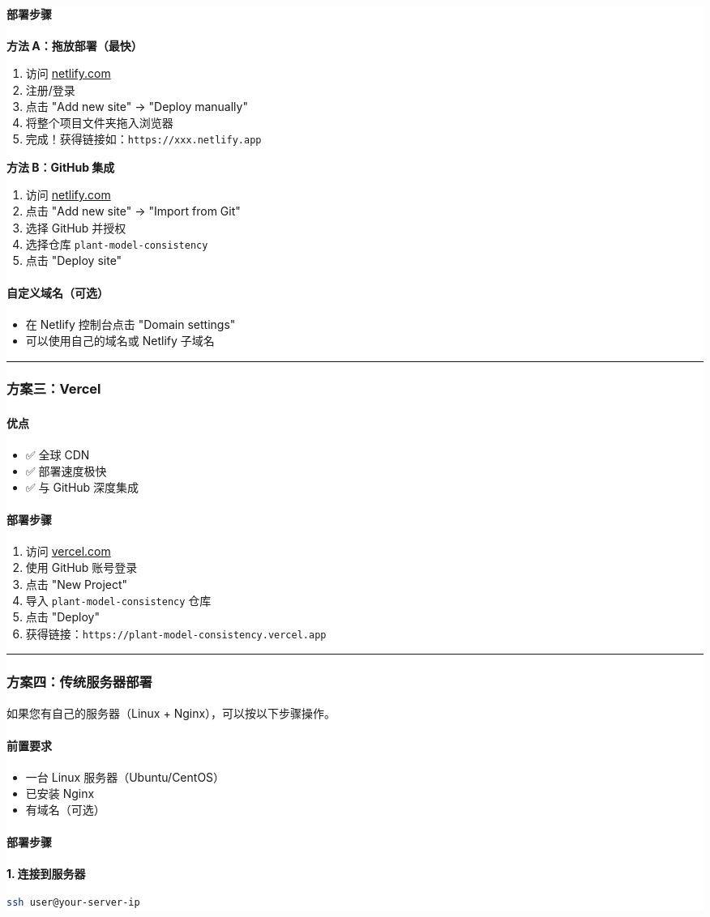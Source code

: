 #### 部署步骤

**方法 A：拖放部署（最快）**

1. 访问 [netlify.com](https://www.netlify.com/)
2. 注册/登录
3. 点击 "Add new site" → "Deploy manually"
4. 将整个项目文件夹拖入浏览器
5. 完成！获得链接如：`https://xxx.netlify.app`

**方法 B：GitHub 集成**

1. 访问 [netlify.com](https://www.netlify.com/)
2. 点击 "Add new site" → "Import from Git"
3. 选择 GitHub 并授权
4. 选择仓库 `plant-model-consistency`
5. 点击 "Deploy site"

#### 自定义域名（可选）

- 在 Netlify 控制台点击 "Domain settings"
- 可以使用自己的域名或 Netlify 子域名

---

### 方案三：Vercel

#### 优点
- ✅ 全球 CDN
- ✅ 部署速度极快
- ✅ 与 GitHub 深度集成

#### 部署步骤

1. 访问 [vercel.com](https://vercel.com/)
2. 使用 GitHub 账号登录
3. 点击 "New Project"
4. 导入 `plant-model-consistency` 仓库
5. 点击 "Deploy"
6. 获得链接：`https://plant-model-consistency.vercel.app`

---

### 方案四：传统服务器部署

如果您有自己的服务器（Linux + Nginx），可以按以下步骤操作。

#### 前置要求
- 一台 Linux 服务器（Ubuntu/CentOS）
- 已安装 Nginx
- 有域名（可选）

#### 部署步骤

**1. 连接到服务器**
```bash
ssh user@your-server-ip
```
